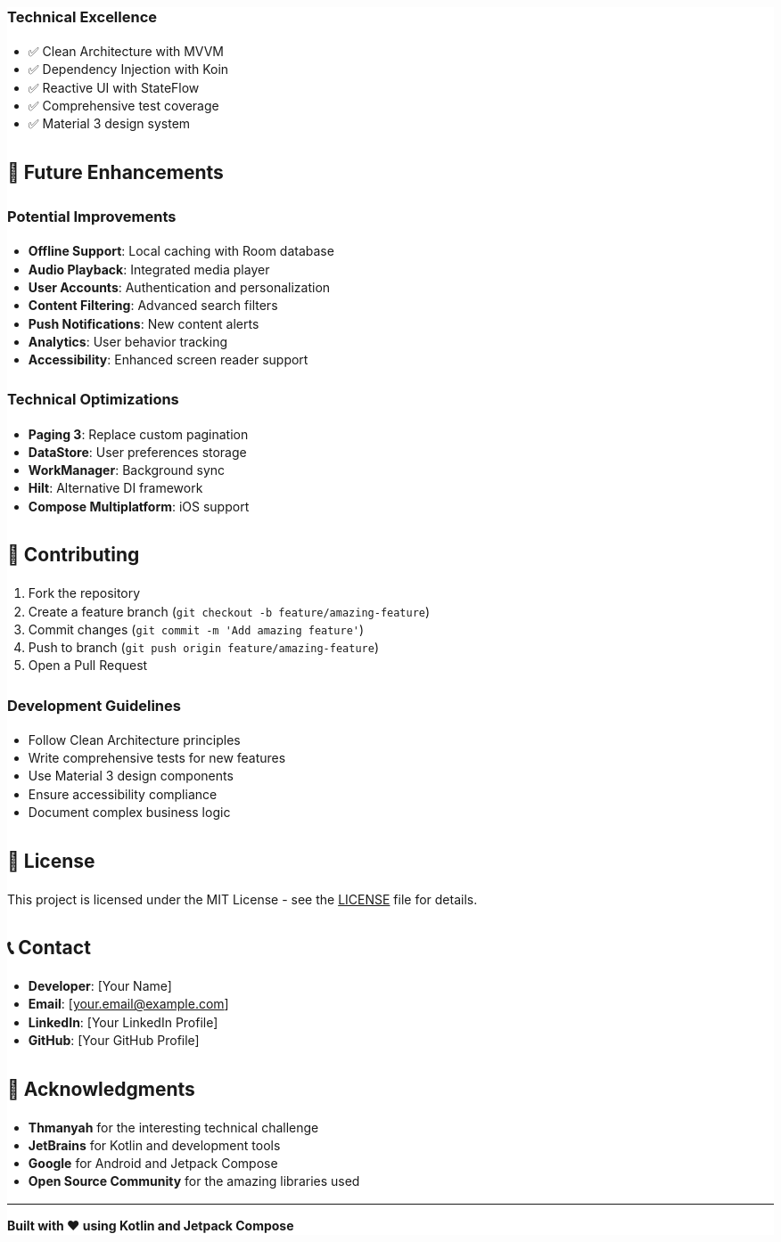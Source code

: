 ### **Technical Excellence**
- ✅ Clean Architecture with MVVM
- ✅ Dependency Injection with Koin
- ✅ Reactive UI with StateFlow
- ✅ Comprehensive test coverage
- ✅ Material 3 design system

## 🔮 Future Enhancements

### **Potential Improvements**
- **Offline Support**: Local caching with Room database
- **Audio Playback**: Integrated media player
- **User Accounts**: Authentication and personalization
- **Content Filtering**: Advanced search filters
- **Push Notifications**: New content alerts
- **Analytics**: User behavior tracking
- **Accessibility**: Enhanced screen reader support

### **Technical Optimizations**
- **Paging 3**: Replace custom pagination
- **DataStore**: User preferences storage
- **WorkManager**: Background sync
- **Hilt**: Alternative DI framework
- **Compose Multiplatform**: iOS support

## 🤝 Contributing

1. Fork the repository
2. Create a feature branch (`git checkout -b feature/amazing-feature`)
3. Commit changes (`git commit -m 'Add amazing feature'`)
4. Push to branch (`git push origin feature/amazing-feature`)
5. Open a Pull Request

### **Development Guidelines**
- Follow Clean Architecture principles
- Write comprehensive tests for new features
- Use Material 3 design components
- Ensure accessibility compliance
- Document complex business logic

## 📄 License

This project is licensed under the MIT License - see the [LICENSE](LICENSE) file for details.

## 📞 Contact

- **Developer**: [Your Name]
- **Email**: [your.email@example.com]
- **LinkedIn**: [Your LinkedIn Profile]
- **GitHub**: [Your GitHub Profile]

## 🙏 Acknowledgments

- **Thmanyah** for the interesting technical challenge
- **JetBrains** for Kotlin and development tools
- **Google** for Android and Jetpack Compose
- **Open Source Community** for the amazing libraries used

---

**Built with ❤️ using Kotlin and Jetpack Compose**